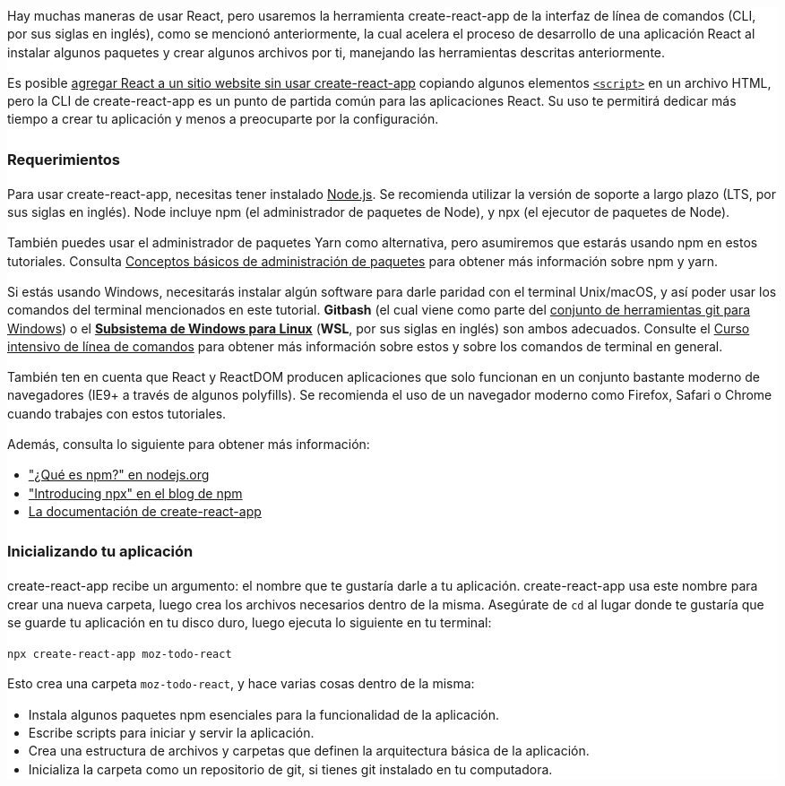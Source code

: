 Hay muchas maneras de usar React, pero usaremos la herramienta create-react-app de la interfaz de línea de comandos (CLI, por sus siglas en inglés), como se mencionó anteriormente, la cual acelera el proceso de desarrollo de una aplicación React al instalar algunos paquetes y crear algunos archivos por ti, manejando las herramientas descritas anteriormente.

Es posible [agregar React a un sitio website sin usar create-react-app](https://es.reactjs.org/docs/add-react-to-a-website.html) copiando algunos elementos [`<script>`](/en-US/docs/Web/HTML/Element/script) en un archivo HTML, pero la CLI de create-react-app es un punto de partida común para las aplicaciones React. Su uso te permitirá dedicar más tiempo a crear tu aplicación y menos a preocuparte por la configuración.

### Requerimientos

Para usar create-react-app, necesitas tener instalado [Node.js](https://nodejs.org/en/). Se recomienda utilizar la versión de soporte a largo plazo (LTS, por sus siglas en inglés). Node incluye npm (el administrador de paquetes de Node), y npx (el ejecutor de paquetes de Node).

También puedes usar el administrador de paquetes Yarn como alternativa, pero asumiremos que estarás usando npm en estos tutoriales. Consulta [Conceptos básicos de administración de paquetes](/es/docs/Learn/Tools_and_testing/Understanding_client-side_tools/Package_management) para obtener más información sobre npm y yarn.

Si estás usando Windows, necesitarás instalar algún software para darle paridad con el terminal Unix/macOS, y así poder usar los comandos del terminal mencionados en este tutorial. **Gitbash** (el cual viene como parte del [conjunto de herramientas git para Windows](https://gitforwindows.org/)) o el **[Subsistema de Windows para Linux](https://docs.microsoft.com/en-us/windows/wsl/about)** (**WSL**, por sus siglas en inglés) son ambos adecuados. Consulte el [Curso intensivo de línea de comandos](/es/docs/Learn/Tools_and_testing/Understanding_client-side_tools/Command_line) para obtener más información sobre estos y sobre los comandos de terminal en general.

También ten en cuenta que React y ReactDOM producen aplicaciones que solo funcionan en un conjunto bastante moderno de navegadores (IE9+ a través de algunos polyfills). Se recomienda el uso de un navegador moderno como Firefox, Safari o Chrome cuando trabajes con estos tutoriales.

Además, consulta lo siguiente para obtener más información:

- ["¿Qué es npm?" en nodejs.org](https://nodejs.org/en/knowledge/getting-started/npm/what-is-npm/)
- ["Introducing npx" en el blog de npm](https://blog.npmjs.org/post/162869356040/introducing-npx-an-npm-package-runner)
- [La documentación de create-react-app](https://create-react-app.dev/)

### Inicializando tu aplicación

create-react-app recibe un argumento: el nombre que te gustaría darle a tu aplicación. create-react-app usa este nombre para crear una nueva carpeta, luego crea los archivos necesarios dentro de la misma. Asegúrate de `cd` al lugar donde te gustaría que se guarde tu aplicación en tu disco duro, luego ejecuta lo siguiente en tu terminal:

```bash
npx create-react-app moz-todo-react
```

Esto crea una carpeta `moz-todo-react`, y hace varias cosas dentro de la misma:

- Instala algunos paquetes npm esenciales para la funcionalidad de la aplicación.
- Escribe scripts para iniciar y servir la aplicación.
- Crea una estructura de archivos y carpetas que definen la arquitectura básica de la aplicación.
- Inicializa la carpeta como un repositorio de git, si tienes git instalado en tu computadora.
